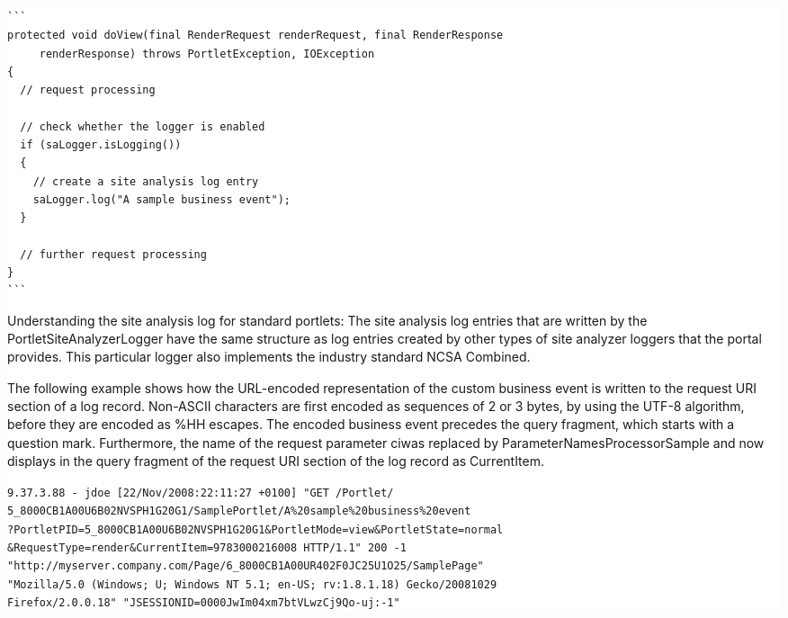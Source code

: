     ```
    protected void doView(final RenderRequest renderRequest, final RenderResponse 
         renderResponse) throws PortletException, IOException
    {
      // request processing
    
      // check whether the logger is enabled
      if (saLogger.isLogging())
      {
        // create a site analysis log entry
        saLogger.log("A sample business event");
      }
    
      // further request processing
    }
    ```


Understanding the site analysis log for standard portlets: The site analysis log entries that are written by the PortletSiteAnalyzerLogger have the same structure as log entries created by other types of site analyzer loggers that the portal provides. This particular logger also implements the industry standard NCSA Combined.

The following example shows how the URL-encoded representation of the custom business event is written to the request URI section of a log record. Non-ASCII characters are first encoded as sequences of 2 or 3 bytes, by using the UTF-8 algorithm, before they are encoded as %HH escapes. The encoded business event precedes the query fragment, which starts with a question mark. Furthermore, the name of the request parameter ciwas replaced by ParameterNamesProcessorSample and now displays in the query fragment of the request URI section of the log record as CurrentItem.

```
9.37.3.88 - jdoe [22/Nov/2008:22:11:27 +0100] "GET /Portlet/
5_8000CB1A00U6B02NVSPH1G20G1/SamplePortlet/A%20sample%20business%20event
?PortletPID=5_8000CB1A00U6B02NVSPH1G20G1&PortletMode=view&PortletState=normal
&RequestType=render&CurrentItem=9783000216008 HTTP/1.1" 200 -1
"http://myserver.company.com/Page/6_8000CB1A00UR402F0JC25U1O25/SamplePage"
"Mozilla/5.0 (Windows; U; Windows NT 5.1; en-US; rv:1.8.1.18) Gecko/20081029
Firefox/2.0.0.18" "JSESSIONID=0000JwIm04xm7btVLwzCj9Qo-uj:-1"
```



